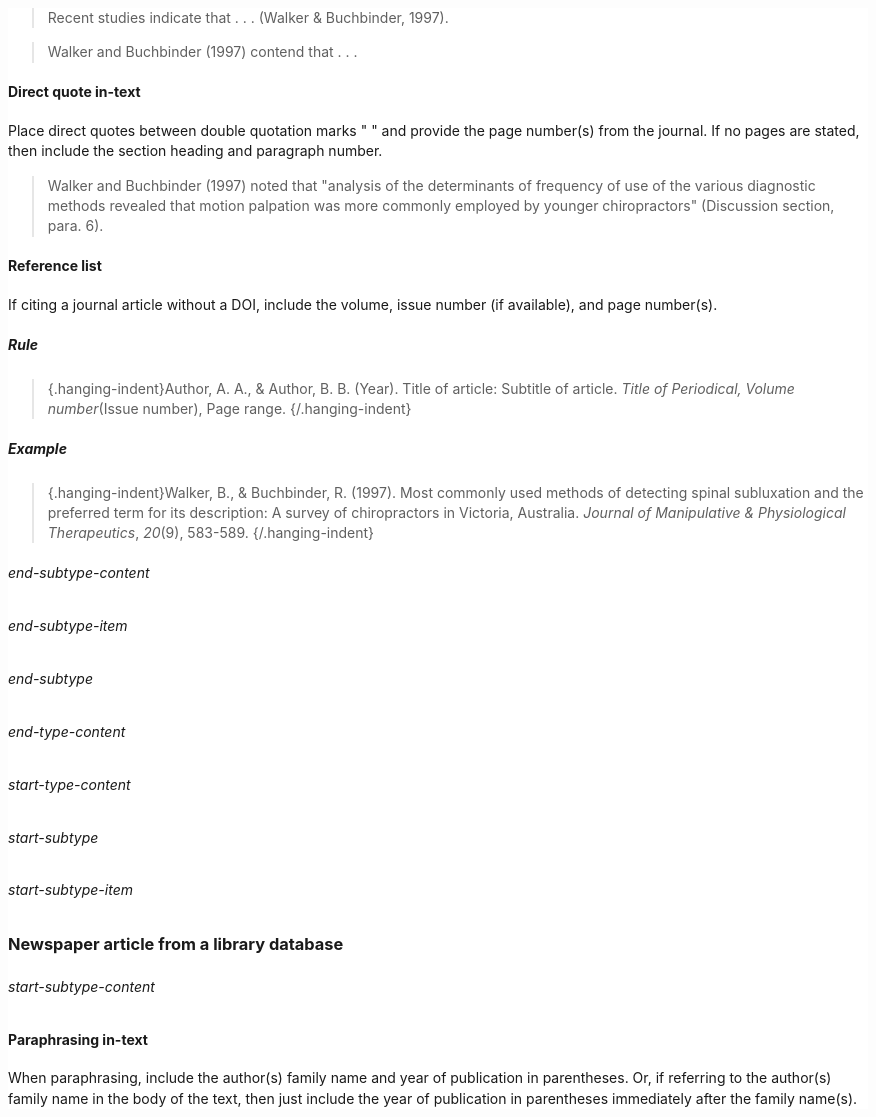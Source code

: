 > Recent studies indicate that . . . (Walker & Buchbinder, 1997).

> Walker and Buchbinder (1997) contend that . . .

#### Direct quote in-text

Place direct quotes between double quotation marks " " and provide the page number(s) from the journal. If no pages are stated, then include the section heading and paragraph number.

> Walker and Buchbinder (1997) noted that "analysis of the determinants of frequency of use of the various diagnostic methods revealed that motion palpation was more commonly employed by younger chiropractors" (Discussion section, para. 6).

#### Reference list

If citing a journal article without a DOI, include the volume, issue number (if available), and page number(s).

##### Rule

> {.hanging-indent}Author, A. A., & Author, B. B. (Year). Title of article: Subtitle of article. *Title of Periodical, Volume number*(Issue number), Page range. {/.hanging-indent}

##### Example

> {.hanging-indent}Walker, B., & Buchbinder, R. (1997). Most commonly used methods of detecting spinal subluxation and the preferred term for its description: A survey of chiropractors in Victoria, Australia. *Journal of Manipulative & Physiological Therapeutics*, *20*(9), 583-589. {/.hanging-indent}

###### end-subtype-content

###### end-subtype-item


###### end-subtype

###### end-type-content



###### start-type-content

###### start-subtype


###### start-subtype-item

### Newspaper article from a library database


###### start-subtype-content

#### Paraphrasing in-text

When paraphrasing, include the author(s) family name and year of publication in parentheses. Or, if referring to the author(s) family name in the body of the text, then just include the year of publication in parentheses immediately after the family name(s).
